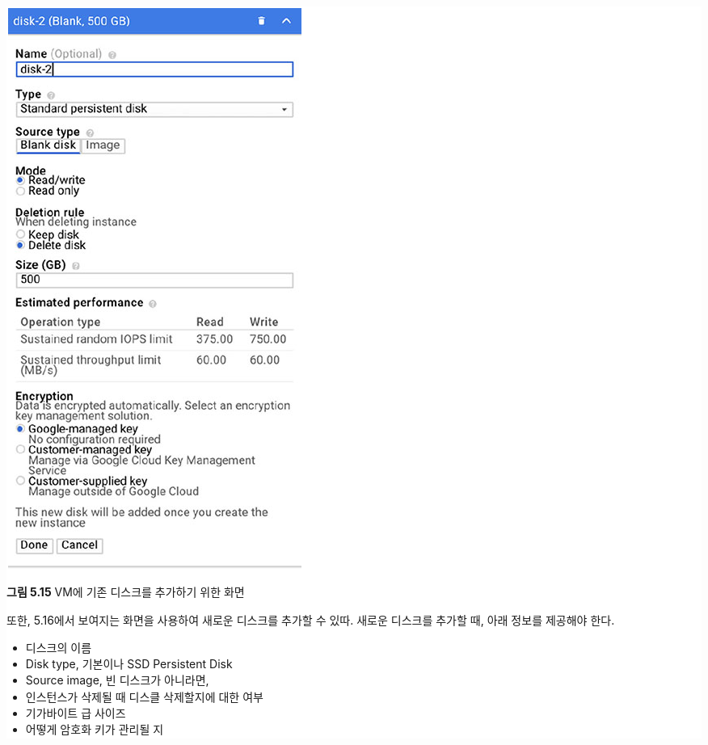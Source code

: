 ![5.15_adding_disk](./img/ch05/5.15_adding_disk.png)

**그림 5.15** VM에 기존 디스크를 추가하기 위한 화면

또한, 5.16에서 보여지는 화면을 사용하여 새로운 디스크를 추가할 수 있따. 새로운 디스크를 추가할 때, 아래 정보를 제공해야 한다.
* 디스크의 이름
* Disk type, 기본이나 SSD Persistent Disk
* Source image, 빈 디스크가 아니라면,
* 인스턴스가 삭제될 때 디스클 삭제할지에 대한 여부
* 기가바이트 급 사이즈
* 어떻게 암호화 키가 관리될 지
